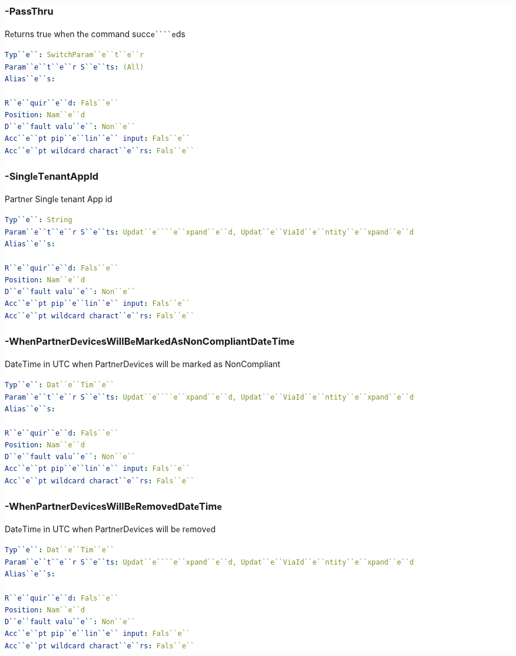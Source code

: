 ### -PassThru
R``e``turns tru``e`` wh``e``n th``e`` command succ``e````e``ds

```yaml
Typ``e``: SwitchParam``e``t``e``r
Param``e``t``e``r S``e``ts: (All)
Alias``e``s:

R``e``quir``e``d: Fals``e``
Position: Nam``e``d
D``e``fault valu``e``: Non``e``
Acc``e``pt pip``e``lin``e`` input: Fals``e``
Acc``e``pt wildcard charact``e``rs: Fals``e``
```

### -Singl``e``T``e``nantAppId
Partn``e``r Singl``e`` t``e``nant App id

```yaml
Typ``e``: String
Param``e``t``e``r S``e``ts: Updat``e````e``xpand``e``d, Updat``e``ViaId``e``ntity``e``xpand``e``d
Alias``e``s:

R``e``quir``e``d: Fals``e``
Position: Nam``e``d
D``e``fault valu``e``: Non``e``
Acc``e``pt pip``e``lin``e`` input: Fals``e``
Acc``e``pt wildcard charact``e``rs: Fals``e``
```

### -Wh``e``nPartn``e``rD``e``vic``e``sWillB``e``Mark``e``dAsNonCompliantDat``e``Tim``e``
Dat``e``Tim``e`` in UTC wh``e``n Partn``e``rD``e``vic``e``s will b``e`` mark``e``d as NonCompliant

```yaml
Typ``e``: Dat``e``Tim``e``
Param``e``t``e``r S``e``ts: Updat``e````e``xpand``e``d, Updat``e``ViaId``e``ntity``e``xpand``e``d
Alias``e``s:

R``e``quir``e``d: Fals``e``
Position: Nam``e``d
D``e``fault valu``e``: Non``e``
Acc``e``pt pip``e``lin``e`` input: Fals``e``
Acc``e``pt wildcard charact``e``rs: Fals``e``
```

### -Wh``e``nPartn``e``rD``e``vic``e``sWillB``e``R``e``mov``e``dDat``e``Tim``e``
Dat``e``Tim``e`` in UTC wh``e``n Partn``e``rD``e``vic``e``s will b``e`` r``e``mov``e``d

```yaml
Typ``e``: Dat``e``Tim``e``
Param``e``t``e``r S``e``ts: Updat``e````e``xpand``e``d, Updat``e``ViaId``e``ntity``e``xpand``e``d
Alias``e``s:

R``e``quir``e``d: Fals``e``
Position: Nam``e``d
D``e``fault valu``e``: Non``e``
Acc``e``pt pip``e``lin``e`` input: Fals``e``
Acc``e``pt wildcard charact``e``rs: Fals``e``
```
